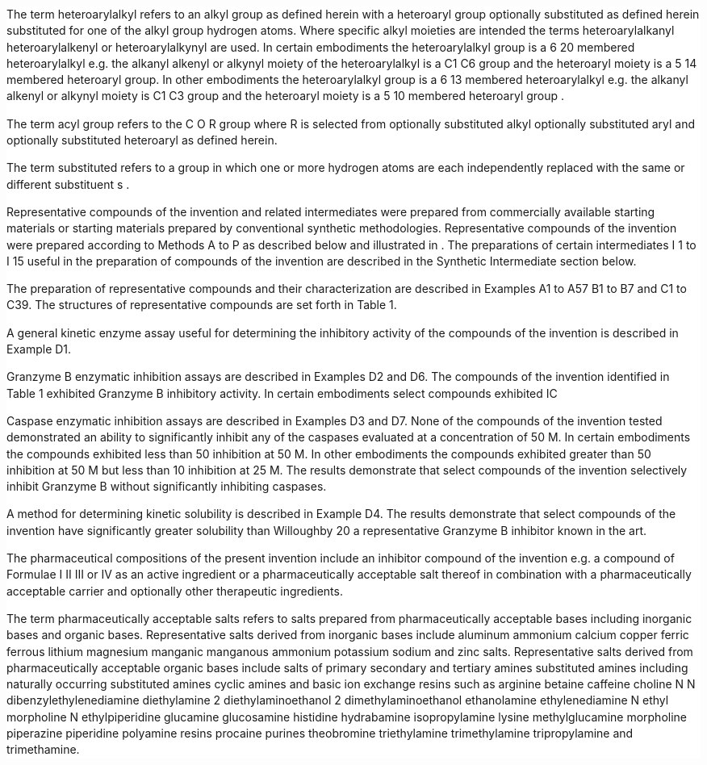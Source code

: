 The term heteroarylalkyl refers to an alkyl group as defined herein with a heteroaryl group optionally substituted as defined herein substituted for one of the alkyl group hydrogen atoms. Where specific alkyl moieties are intended the terms heteroarylalkanyl heteroarylalkenyl or heteroarylalkynyl are used. In certain embodiments the heteroarylalkyl group is a 6 20 membered heteroarylalkyl e.g. the alkanyl alkenyl or alkynyl moiety of the heteroarylalkyl is a C1 C6 group and the heteroaryl moiety is a 5 14 membered heteroaryl group. In other embodiments the heteroarylalkyl group is a 6 13 membered heteroarylalkyl e.g. the alkanyl alkenyl or alkynyl moiety is C1 C3 group and the heteroaryl moiety is a 5 10 membered heteroaryl group .

The term acyl group refers to the C O R group where R is selected from optionally substituted alkyl optionally substituted aryl and optionally substituted heteroaryl as defined herein.

The term substituted refers to a group in which one or more hydrogen atoms are each independently replaced with the same or different substituent s .

Representative compounds of the invention and related intermediates were prepared from commercially available starting materials or starting materials prepared by conventional synthetic methodologies. Representative compounds of the invention were prepared according to Methods A to P as described below and illustrated in . The preparations of certain intermediates I 1 to I 15 useful in the preparation of compounds of the invention are described in the Synthetic Intermediate section below.

The preparation of representative compounds and their characterization are described in Examples A1 to A57 B1 to B7 and C1 to C39. The structures of representative compounds are set forth in Table 1.

A general kinetic enzyme assay useful for determining the inhibitory activity of the compounds of the invention is described in Example D1.

Granzyme B enzymatic inhibition assays are described in Examples D2 and D6. The compounds of the invention identified in Table 1 exhibited Granzyme B inhibitory activity. In certain embodiments select compounds exhibited IC

Caspase enzymatic inhibition assays are described in Examples D3 and D7. None of the compounds of the invention tested demonstrated an ability to significantly inhibit any of the caspases evaluated at a concentration of 50 M. In certain embodiments the compounds exhibited less than 50 inhibition at 50 M. In other embodiments the compounds exhibited greater than 50 inhibition at 50 M but less than 10 inhibition at 25 M. The results demonstrate that select compounds of the invention selectively inhibit Granzyme B without significantly inhibiting caspases.

A method for determining kinetic solubility is described in Example D4. The results demonstrate that select compounds of the invention have significantly greater solubility than Willoughby 20 a representative Granzyme B inhibitor known in the art.

The pharmaceutical compositions of the present invention include an inhibitor compound of the invention e.g. a compound of Formulae I II III or IV as an active ingredient or a pharmaceutically acceptable salt thereof in combination with a pharmaceutically acceptable carrier and optionally other therapeutic ingredients.

The term pharmaceutically acceptable salts refers to salts prepared from pharmaceutically acceptable bases including inorganic bases and organic bases. Representative salts derived from inorganic bases include aluminum ammonium calcium copper ferric ferrous lithium magnesium manganic manganous ammonium potassium sodium and zinc salts. Representative salts derived from pharmaceutically acceptable organic bases include salts of primary secondary and tertiary amines substituted amines including naturally occurring substituted amines cyclic amines and basic ion exchange resins such as arginine betaine caffeine choline N N dibenzylethylenediamine diethylamine 2 diethylaminoethanol 2 dimethylaminoethanol ethanolamine ethylenediamine N ethyl morpholine N ethylpiperidine glucamine glucosamine histidine hydrabamine isopropylamine lysine methylglucamine morpholine piperazine piperidine polyamine resins procaine purines theobromine triethylamine trimethylamine tripropylamine and trimethamine.

